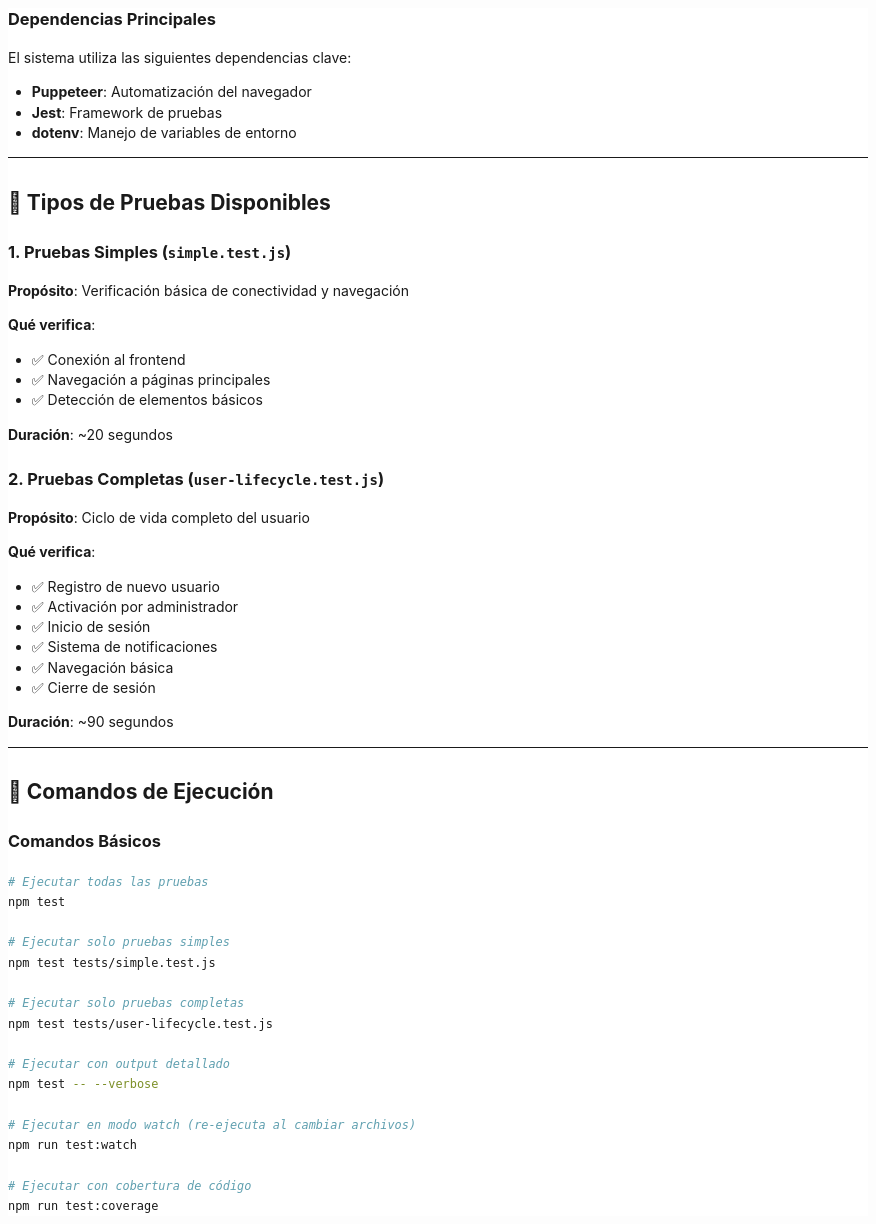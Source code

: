 ### Dependencias Principales

El sistema utiliza las siguientes dependencias clave:

- **Puppeteer**: Automatización del navegador
- **Jest**: Framework de pruebas
- **dotenv**: Manejo de variables de entorno

---

## 🧪 Tipos de Pruebas Disponibles

### 1. Pruebas Simples (`simple.test.js`)

**Propósito**: Verificación básica de conectividad y navegación

**Qué verifica**:
- ✅ Conexión al frontend
- ✅ Navegación a páginas principales
- ✅ Detección de elementos básicos

**Duración**: ~20 segundos

### 2. Pruebas Completas (`user-lifecycle.test.js`)

**Propósito**: Ciclo de vida completo del usuario

**Qué verifica**:
- ✅ Registro de nuevo usuario
- ✅ Activación por administrador
- ✅ Inicio de sesión
- ✅ Sistema de notificaciones
- ✅ Navegación básica
- ✅ Cierre de sesión

**Duración**: ~90 segundos

---

## 🚀 Comandos de Ejecución

### Comandos Básicos

```bash
# Ejecutar todas las pruebas
npm test

# Ejecutar solo pruebas simples
npm test tests/simple.test.js

# Ejecutar solo pruebas completas
npm test tests/user-lifecycle.test.js

# Ejecutar con output detallado
npm test -- --verbose

# Ejecutar en modo watch (re-ejecuta al cambiar archivos)
npm run test:watch

# Ejecutar con cobertura de código
npm run test:coverage
```
